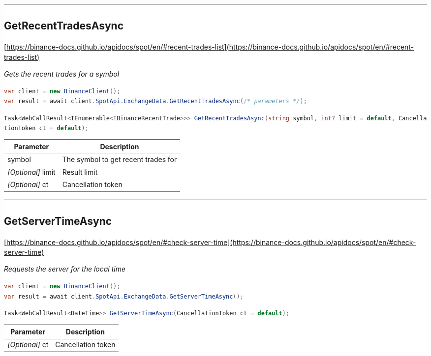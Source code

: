 </p>

***

## GetRecentTradesAsync  

[https://binance-docs.github.io/apidocs/spot/en/#recent-trades-list](https://binance-docs.github.io/apidocs/spot/en/#recent-trades-list)  
<p>

*Gets the recent trades for a symbol*  

```csharp  
var client = new BinanceClient();  
var result = await client.SpotApi.ExchangeData.GetRecentTradesAsync(/* parameters */);  
```  

```csharp  
Task<WebCallResult<IEnumerable<IBinanceRecentTrade>>> GetRecentTradesAsync(string symbol, int? limit = default, CancellationToken ct = default);  
```  

|Parameter|Description|
|---|---|
|symbol|The symbol to get recent trades for|
|_[Optional]_ limit|Result limit|
|_[Optional]_ ct|Cancellation token|

</p>

***

## GetServerTimeAsync  

[https://binance-docs.github.io/apidocs/spot/en/#check-server-time](https://binance-docs.github.io/apidocs/spot/en/#check-server-time)  
<p>

*Requests the server for the local time*  

```csharp  
var client = new BinanceClient();  
var result = await client.SpotApi.ExchangeData.GetServerTimeAsync();  
```  

```csharp  
Task<WebCallResult<DateTime>> GetServerTimeAsync(CancellationToken ct = default);  
```  

|Parameter|Description|
|---|---|
|_[Optional]_ ct|Cancellation token|

</p>
